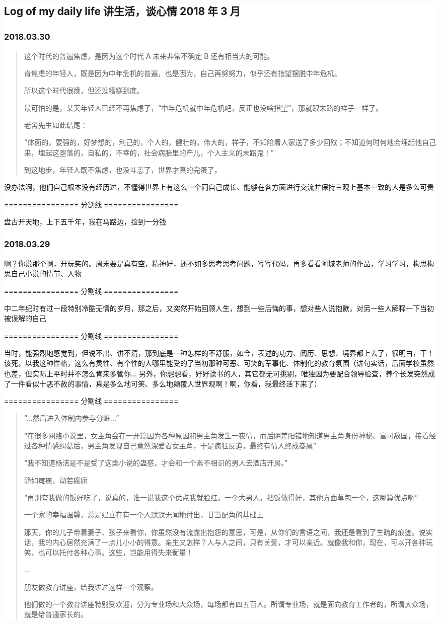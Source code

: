 ## Log of my daily life 讲生活，谈心情 2018 年 3 月


### 2018.03.30

<blockquote>

这个时代的普遍焦虑，是因为这个时代 A 未来非常不确定 B 还有相当大的可能。

肯焦虑的年轻人，既是因为中年危机的普遍，也是因为，自己再努努力，似乎还有指望摆脱中年危机。

所以这个时代很躁，但还没糟糕到底。

最可怕的是，某天年轻人已经不再焦虑了，“中年危机就中年危机吧，反正也没啥指望”，那就跟末路的祥子一样了。

老舍先生如此结尾：

"体面的，要强的，好梦想的，利己的，个人的，健壮的，伟大的，祥子，不知陪着人家送了多少回殡；不知道何时何地会埋起他自己来，埋起这堕落的，自私的，不幸的，社会病胎里的产儿，个人主义的末路鬼！"

到这地步，年轻人既不焦虑，也没斗志了，世界才真的完蛋了。
</blockquote>
<p>没办法啊，他们自己根本没有经历过，不懂得世界上有这么一个同自己成长、能够在各方面进行交流并保持三观上基本一致的人是多么可贵</p>
<p>================ 分割线 ================</p>
<p>盘古开天地，上下五千年，我在马路边，捡到一分钱</p>


### 2018.03.29

<p>啊？你说那个啊，开玩笑的。周末要是真有空，精神好，还不如多思考思考问题，写写代码，再多看看阿城老师的作品，学习学习，构思构思自己小说的情节、人物</p>
<p>================ 分割线 ================</p>
<p>中二年纪时有过一段特别冷酷无情的岁月，那之后，又突然开始回顾人生，想到一些后悔的事，想对些人说抱歉，对另一些人解释一下当初被误解的自己</p>
<p>================ 分割线 ================</p>
<p>当时，能强烈地感觉到，但说不出、讲不清，那到底是一种怎样的不舒服，如今，表述的功力、阅历、思想、境界都上去了，很明白，干！该死，以我这种性格，这么有灵性、有个性的人哪里能受的了当初那种可恶、可笑的军事化、体制化的教育氛围（讲句实话，后面学校虽然也差，但实际上平时并不怎么肯来多管你... 另外，你想想看，好好读书的人，其它都无可挑剔，唯独因为要配合领导检查，养个长发突然成了一件看似十恶不赦的事情，真是多么地可笑、多么地颠覆人世界观啊！啊，你看，我最终活下来了）</p>
<p>================ 分割线 ================</p>
<blockquote>

“...然后进入体制内参与分赃...”

“在很多网络小说里，女主角会在一开篇因为各种原因和男主角发生一夜情，而后阴差阳错地知道男主角身份神秘、富可敌国，接着经过各种情感纠葛后，男主角发现自己竟然深爱着女主角，于是疯狂反追，最终有情人终成眷属”

“我不知道杨洁是不是受了这类小说的蛊惑，才会和一个素不相识的男人去酒店开房。”

静如瘫痪，动若癫痫

“再别夸我做的饭好吃了，说真的，谁一说我这个优点我就脸红。一个大男人，把饭做得好，其他方面草包一个，这哪算优点啊”

一个家的幸福温馨，总是建立在有一个人默默无闻地付出，甘当配角的基础上

那天，你的儿子带着妻子、孩子来看你，你虽然没有流露出抱怨的意思，可是，从你们的言语之间，我还是看到了生疏的痕迹。说实话，我的内心居然充满了一点儿小小的得意。亲生又怎样？人与人之间，只有关爱，才可以亲近。就像我和你，现在，可以开各种玩笑，也可以托付各种心事。这些，岂能用得失来衡量！

...

朋友做教育讲座，给我讲过这样一个观察。

他们做的一个教育讲座特别受欢迎，分为专业场和大众场，每场都有四五百人。所谓专业场，就是面向教育工作者的，所谓大众场，就是给普通家长的。
